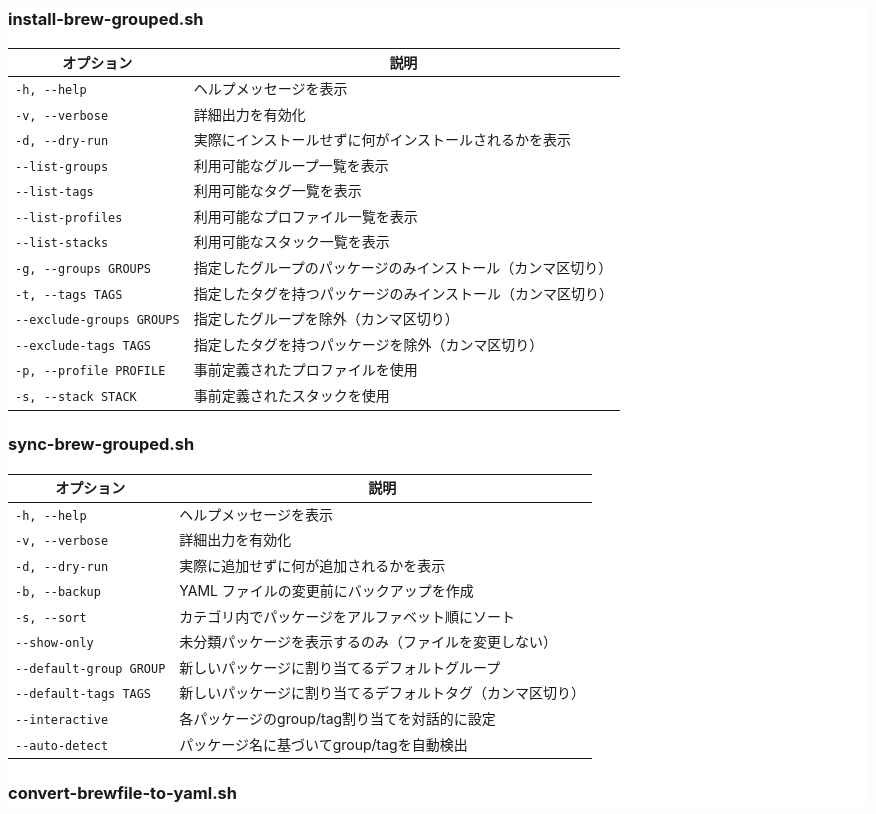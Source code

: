 ### install-brew-grouped.sh

| オプション | 説明 |
|------------|------|
| `-h, --help` | ヘルプメッセージを表示 |
| `-v, --verbose` | 詳細出力を有効化 |
| `-d, --dry-run` | 実際にインストールせずに何がインストールされるかを表示 |
| `--list-groups` | 利用可能なグループ一覧を表示 |
| `--list-tags` | 利用可能なタグ一覧を表示 |
| `--list-profiles` | 利用可能なプロファイル一覧を表示 |
| `--list-stacks` | 利用可能なスタック一覧を表示 |
| `-g, --groups GROUPS` | 指定したグループのパッケージのみインストール（カンマ区切り） |
| `-t, --tags TAGS` | 指定したタグを持つパッケージのみインストール（カンマ区切り） |
| `--exclude-groups GROUPS` | 指定したグループを除外（カンマ区切り） |
| `--exclude-tags TAGS` | 指定したタグを持つパッケージを除外（カンマ区切り） |
| `-p, --profile PROFILE` | 事前定義されたプロファイルを使用 |
| `-s, --stack STACK` | 事前定義されたスタックを使用 |

### sync-brew-grouped.sh

| オプション | 説明 |
|------------|------|
| `-h, --help` | ヘルプメッセージを表示 |
| `-v, --verbose` | 詳細出力を有効化 |
| `-d, --dry-run` | 実際に追加せずに何が追加されるかを表示 |
| `-b, --backup` | YAML ファイルの変更前にバックアップを作成 |
| `-s, --sort` | カテゴリ内でパッケージをアルファベット順にソート |
| `--show-only` | 未分類パッケージを表示するのみ（ファイルを変更しない） |
| `--default-group GROUP` | 新しいパッケージに割り当てるデフォルトグループ |
| `--default-tags TAGS` | 新しいパッケージに割り当てるデフォルトタグ（カンマ区切り） |
| `--interactive` | 各パッケージのgroup/tag割り当てを対話的に設定 |
| `--auto-detect` | パッケージ名に基づいてgroup/tagを自動検出 |

### convert-brewfile-to-yaml.sh
